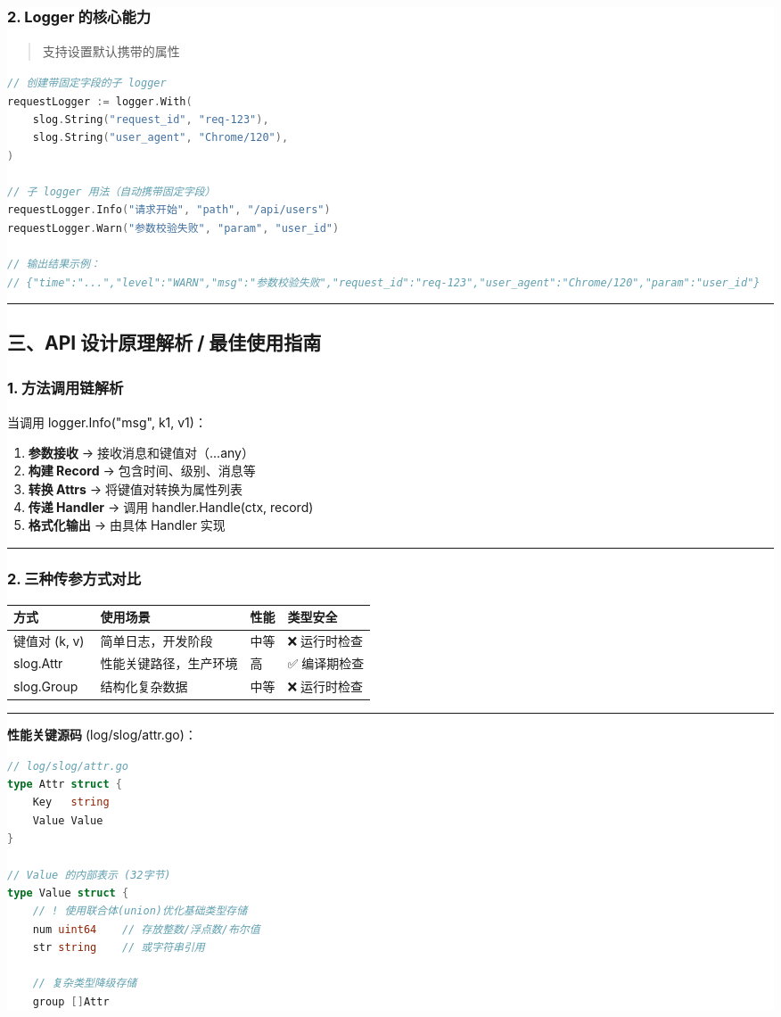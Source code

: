
### 2. Logger 的核心能力

> 支持设置默认携带的属性

```go
// 创建带固定字段的子 logger
requestLogger := logger.With(
    slog.String("request_id", "req-123"),
    slog.String("user_agent", "Chrome/120"),
)

// 子 logger 用法（自动携带固定字段）
requestLogger.Info("请求开始", "path", "/api/users")
requestLogger.Warn("参数校验失败", "param", "user_id")

// 输出结果示例：
// {"time":"...","level":"WARN","msg":"参数校验失败","request_id":"req-123","user_agent":"Chrome/120","param":"user_id"}
```

---

## 三、API 设计原理解析 / 最佳使用指南

### 1. 方法调用链解析


当调用 logger.Info("msg", k1, v1)：

1. **​参数接收​** -> 接收消息和键值对（...any）
2. **构建 Record​** -> 包含时间、级别、消息等
3. **​转换 Attrs​** -> 将键值对转换为属性列表
4. **​传递 Handler**​ -> 调用 handler.Handle(ctx, record)
5. **格式化输出​** -> 由具体 Handler 实现

---

### 2. 三种传参方式对比

|方式​	|​使用场景  ​|性能​	|​类型安全​|
|:----|:----|:----|:----|
|键值对 (k, v)​  ​|简单日志，开发阶段	    |中等	 |❌ 运行时检查|
|slog.Attr​     |性能关键路径，生产环境   | 高	   |✅ 编译期检查|
|slog.Group​	 |结构化复杂数据	      |中等	  |❌ 运行时检查|

---

**性能关键源码**​ (log/slog/attr.go)：

```go
// log/slog/attr.go
type Attr struct {
    Key   string
    Value Value
}

// Value 的内部表示 (32字节)
type Value struct {
    // ! 使用联合体(union)优化基础类型存储
    num uint64    // 存放整数/浮点数/布尔值
    str string    // 或字符串引用
    
    // 复杂类型降级存储
    group []Attr  
```